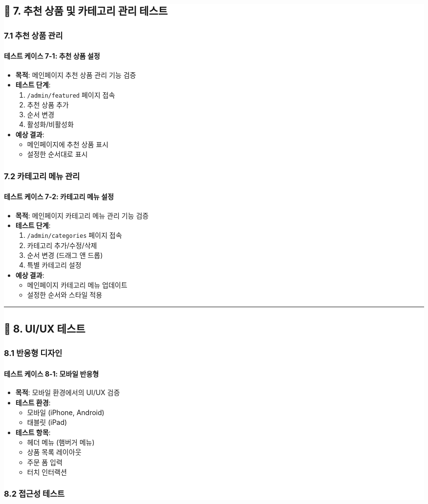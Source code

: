 
## 🎯 7. 추천 상품 및 카테고리 관리 테스트

### 7.1 추천 상품 관리

#### 테스트 케이스 7-1: 추천 상품 설정

- **목적**: 메인페이지 추천 상품 관리 기능 검증
- **테스트 단계**:
  1. `/admin/featured` 페이지 접속
  2. 추천 상품 추가
  3. 순서 변경
  4. 활성화/비활성화
- **예상 결과**:
  - 메인페이지에 추천 상품 표시
  - 설정한 순서대로 표시

### 7.2 카테고리 메뉴 관리

#### 테스트 케이스 7-2: 카테고리 메뉴 설정

- **목적**: 메인페이지 카테고리 메뉴 관리 기능 검증
- **테스트 단계**:
  1. `/admin/categories` 페이지 접속
  2. 카테고리 추가/수정/삭제
  3. 순서 변경 (드래그 앤 드롭)
  4. 특별 카테고리 설정
- **예상 결과**:
  - 메인페이지 카테고리 메뉴 업데이트
  - 설정한 순서와 스타일 적용

---

## 📱 8. UI/UX 테스트

### 8.1 반응형 디자인

#### 테스트 케이스 8-1: 모바일 반응형

- **목적**: 모바일 환경에서의 UI/UX 검증
- **테스트 환경**:
  - 모바일 (iPhone, Android)
  - 태블릿 (iPad)
- **테스트 항목**:
  - 헤더 메뉴 (햄버거 메뉴)
  - 상품 목록 레이아웃
  - 주문 폼 입력
  - 터치 인터랙션

### 8.2 접근성 테스트
